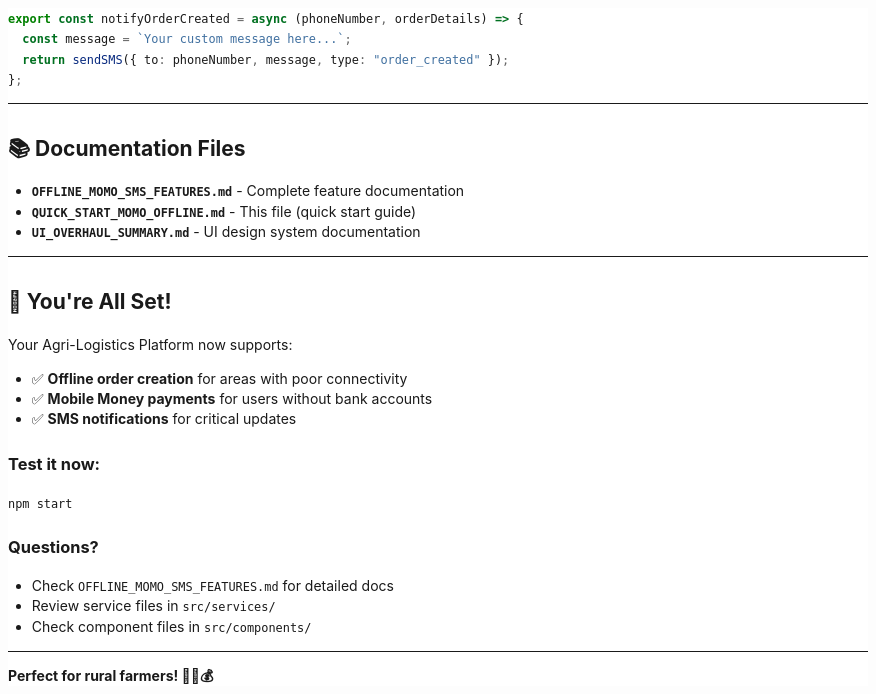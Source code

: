 ```typescript
export const notifyOrderCreated = async (phoneNumber, orderDetails) => {
  const message = `Your custom message here...`;
  return sendSMS({ to: phoneNumber, message, type: "order_created" });
};
```

---

## 📚 Documentation Files

- **`OFFLINE_MOMO_SMS_FEATURES.md`** - Complete feature documentation
- **`QUICK_START_MOMO_OFFLINE.md`** - This file (quick start guide)
- **`UI_OVERHAUL_SUMMARY.md`** - UI design system documentation

---

## 🎉 You're All Set!

Your Agri-Logistics Platform now supports:

- ✅ **Offline order creation** for areas with poor connectivity
- ✅ **Mobile Money payments** for users without bank accounts
- ✅ **SMS notifications** for critical updates

### Test it now:

```bash
npm start
```

### Questions?

- Check `OFFLINE_MOMO_SMS_FEATURES.md` for detailed docs
- Review service files in `src/services/`
- Check component files in `src/components/`

---

**Perfect for rural farmers! 🌾📱💰**
